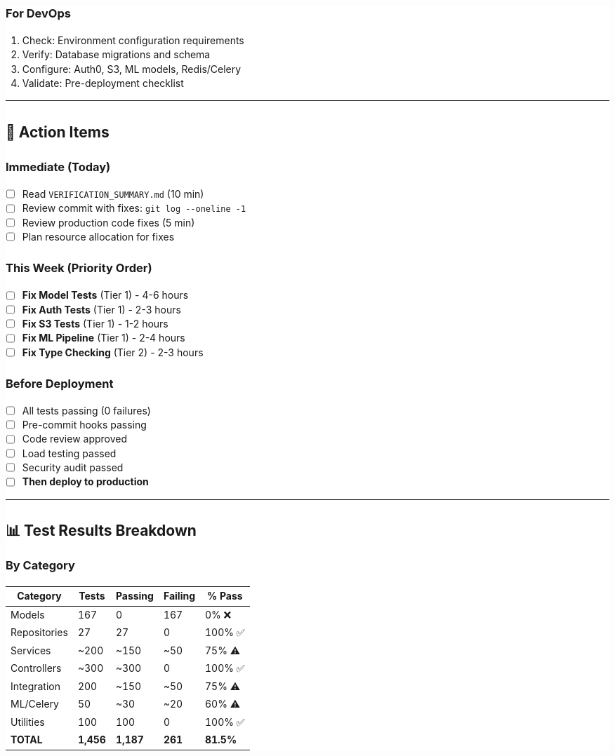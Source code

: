 ### For DevOps

1. Check: Environment configuration requirements
2. Verify: Database migrations and schema
3. Configure: Auth0, S3, ML models, Redis/Celery
4. Validate: Pre-deployment checklist

---

## 🎯 Action Items

### Immediate (Today)

- [ ] Read `VERIFICATION_SUMMARY.md` (10 min)
- [ ] Review commit with fixes: `git log --oneline -1`
- [ ] Review production code fixes (5 min)
- [ ] Plan resource allocation for fixes

### This Week (Priority Order)

- [ ] **Fix Model Tests** (Tier 1) - 4-6 hours
- [ ] **Fix Auth Tests** (Tier 1) - 2-3 hours
- [ ] **Fix S3 Tests** (Tier 1) - 1-2 hours
- [ ] **Fix ML Pipeline** (Tier 1) - 2-4 hours
- [ ] **Fix Type Checking** (Tier 2) - 2-3 hours

### Before Deployment

- [ ] All tests passing (0 failures)
- [ ] Pre-commit hooks passing
- [ ] Code review approved
- [ ] Load testing passed
- [ ] Security audit passed
- [ ] **Then deploy to production**

---

## 📊 Test Results Breakdown

### By Category

| Category     | Tests     | Passing   | Failing | % Pass    |
|--------------|-----------|-----------|---------|-----------|
| Models       | 167       | 0         | 167     | 0% ❌      |
| Repositories | 27        | 27        | 0       | 100% ✅    |
| Services     | ~200      | ~150      | ~50     | 75% ⚠️    |
| Controllers  | ~300      | ~300      | 0       | 100% ✅    |
| Integration  | 200       | ~150      | ~50     | 75% ⚠️    |
| ML/Celery    | 50        | ~30       | ~20     | 60% ⚠️    |
| Utilities    | 100       | 100       | 0       | 100% ✅    |
| **TOTAL**    | **1,456** | **1,187** | **261** | **81.5%** |
